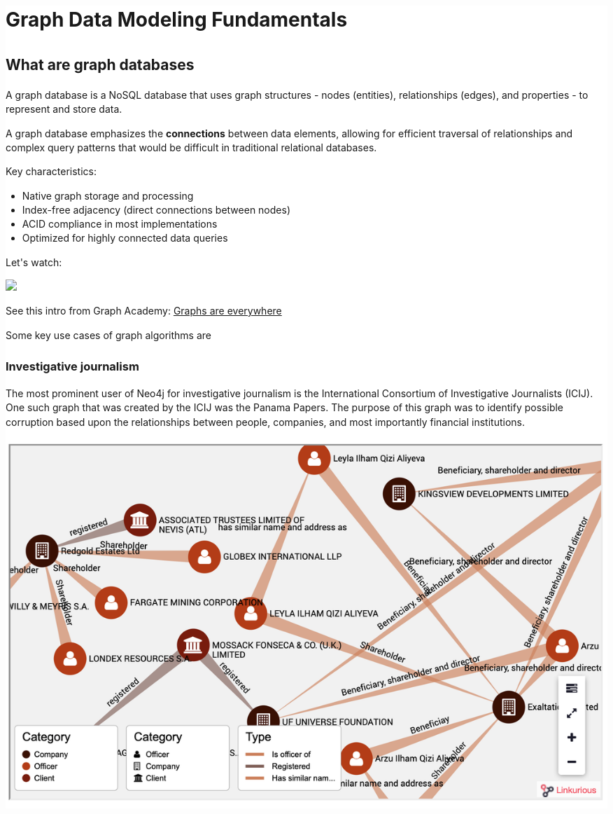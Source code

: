 # Graph Data Modeling Fundamentals

## What are graph databases

A graph database is a NoSQL database that uses graph structures - nodes (entities), relationships (edges), and properties - to represent and store data.

A graph database emphasizes the **connections** between data elements, allowing for efficient traversal of relationships and complex query patterns that would be difficult in traditional relational databases.

Key characteristics:

- Native graph storage and processing
- Index-free adjacency (direct connections between nodes)
- ACID compliance in most implementations
- Optimized for highly connected data queries

Let's watch:

[<img src="https://img.youtube.com/vi/T6L9EoBy8Zk/hqdefault.jpg" width="600" />](https://www.youtube.com/embed/T6L9EoBy8Zk)


See this intro from Graph Academy: [Graphs are everywhere](https://graphacademy.neo4j.com/courses/neo4j-fundamentals/1-graph-thinking/4-graphs-are-everywhere/)

Some key use cases of graph algorithms are


### Investigative journalism

The most prominent user of Neo4j for investigative journalism is the International Consortium of Investigative Journalists (ICIJ). One such graph that was created by the ICIJ was the Panama Papers. The purpose of this graph was to identify possible corruption based upon the relationships between people, companies, and most importantly financial institutions.

![img](./../img/panama-papers-graphgist.png)
